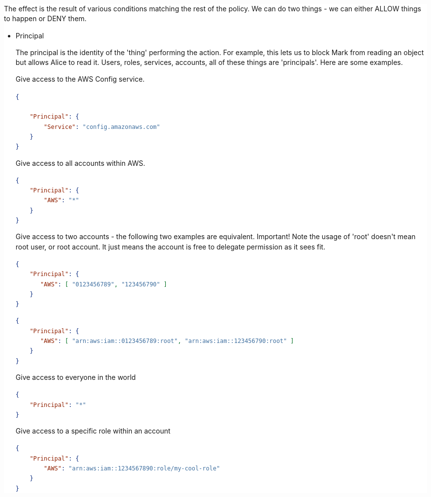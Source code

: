   The effect is the result of various conditions matching the rest of the policy. We can do two things - we can either ALLOW things to happen or DENY them.

- Principal

  The principal is the identity of the 'thing' performing the action. For example, this lets us to block Mark from reading an object but allows Alice to read it. Users, roles, services, accounts, all of these things are 'principals'. Here are some examples.

  Give access to the AWS Config service.

  ```json
  {

      "Principal": {
          "Service": "config.amazonaws.com"
      }
  }
  ```

  Give access to all accounts within AWS.
  ```json
  {
      "Principal": {
          "AWS": "*"
      }
  }
  ```

  Give access to two accounts - the following two examples are equivalent.
  Important! Note the usage of 'root' doesn't mean root user, or root account. It just means the account is free to delegate permission as it sees fit.
  ```json
  {
      "Principal": {
         "AWS": [ "0123456789", "123456790" ]
      }
  }
  ```

  ```json
  {
      "Principal": {
         "AWS": [ "arn:aws:iam::0123456789:root", "arn:aws:iam::123456790:root" ]
      }
  }
  ```

  Give access to everyone in the world
  ```json
  {
      "Principal": "*"
  }
  ```

  Give access to a specific role within an account
  ```json
  {
      "Principal": {
          "AWS": "arn:aws:iam::1234567890:role/my-cool-role"
      }
  }
  ```
